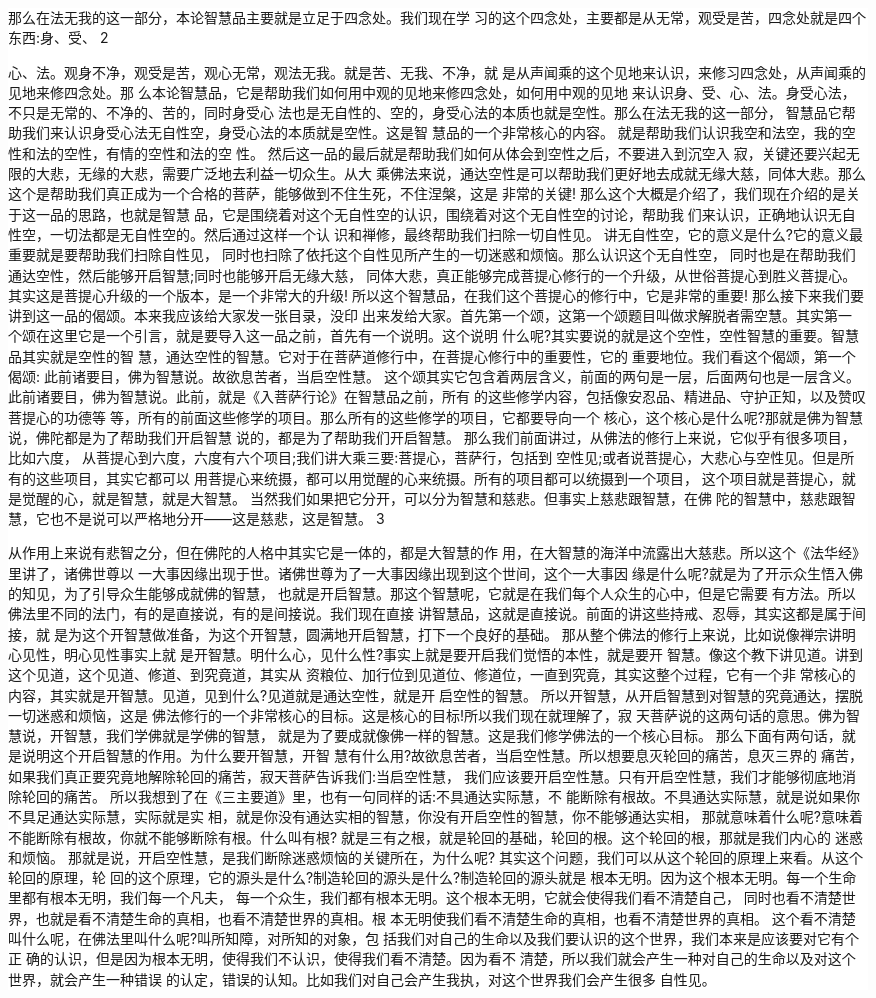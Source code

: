   那么在法无我的这一部分，本论智慧品主要就是立足于四念处。我们现在学
习的这个四念处，主要都是从无常，观受是苦，四念处就是四个东西:身、受、
2

心、法。观身不净，观受是苦，观心无常，观法无我。就是苦、无我、不净，就 是从声闻乘的这个见地来认识，来修习四念处，从声闻乘的见地来修四念处。那 么本论智慧品，它是帮助我们如何用中观的见地来修四念处，如何用中观的见地 来认识身、受、心、法。身受心法，不只是无常的、不净的、苦的，同时身受心 法也是无自性的、空的，身受心法的本质也就是空性。那么在法无我的这一部分， 智慧品它帮助我们来认识身受心法无自性空，身受心法的本质就是空性。这是智 慧品的一个非常核心的内容。
  就是帮助我们认识我空和法空，我的空性和法的空性，有情的空性和法的空
性。
  然后这一品的最后就是帮助我们如何从体会到空性之后，不要进入到沉空入
寂，关键还要兴起无限的大悲，无缘的大悲，需要广泛地去利益一切众生。从大
乘佛法来说，通达空性是可以帮助我们更好地去成就无缘大慈，同体大悲。那么
这个是帮助我们真正成为一个合格的菩萨，能够做到不住生死，不住涅槃，这是
非常的关键!
  那么这个大概是介绍了，我们现在介绍的是关于这一品的思路，也就是智慧
品，它是围绕着对这个无自性空的认识，围绕着对这个无自性空的讨论，帮助我
们来认识，正确地认识无自性空，一切法都是无自性空的。然后通过这样一个认
识和禅修，最终帮助我们扫除一切自性见。
讲无自性空，它的意义是什么?它的意义最重要就是要帮助我们扫除自性见， 同时也扫除了依托这个自性见所产生的一切迷惑和烦恼。那么认识这个无自性空， 同时也是在帮助我们通达空性，然后能够开启智慧;同时也能够开启无缘大慈， 同体大悲，真正能够完成菩提心修行的一个升级，从世俗菩提心到胜义菩提心。 其实这是菩提心升级的一个版本，是一个非常大的升级!
所以这个智慧品，在我们这个菩提心的修行中，它是非常的重要!
  那么接下来我们要讲到这一品的偈颂。本来我应该给大家发一张目录，没印
出来发给大家。首先第一个颂，这第一个颂题目叫做求解脱者需空慧。其实第一
个颂在这里它是一个引言，就是要导入这一品之前，首先有一个说明。这个说明
什么呢?其实要说的就是这个空性，空性智慧的重要。智慧品其实就是空性的智
慧，通达空性的智慧。它对于在菩萨道修行中，在菩提心修行中的重要性，它的
重要地位。我们看这个偈颂，第一个偈颂:
  此前诸要目，佛为智慧说。故欲息苦者，当启空性慧。
这个颂其实它包含着两层含义，前面的两句是一层，后面两句也是一层含义。
  此前诸要目，佛为智慧说。此前，就是《入菩萨行论》在智慧品之前，所有
的这些修学内容，包括像安忍品、精进品、守护正知，以及赞叹菩提心的功德等
等，所有的前面这些修学的项目。那么所有的这些修学的项目，它都要导向一个
核心，这个核心是什么呢?那就是佛为智慧说，佛陀都是为了帮助我们开启智慧
说的，都是为了帮助我们开启智慧。
那么我们前面讲过，从佛法的修行上来说，它似乎有很多项目，比如六度， 从菩提心到六度，六度有六个项目;我们讲大乘三要:菩提心，菩萨行，包括到 空性见;或者说菩提心，大悲心与空性见。但是所有的这些项目，其实它都可以 用菩提心来统摄，都可以用觉醒的心来统摄。所有的项目都可以统摄到一个项目， 这个项目就是菩提心，就是觉醒的心，就是智慧，就是大智慧。
当然我们如果把它分开，可以分为智慧和慈悲。但事实上慈悲跟智慧，在佛 陀的智慧中，慈悲跟智慧，它也不是说可以严格地分开——这是慈悲，这是智慧。
3

从作用上来说有悲智之分，但在佛陀的人格中其实它是一体的，都是大智慧的作 用，在大智慧的海洋中流露出大慈悲。所以这个《法华经》里讲了，诸佛世尊以 一大事因缘出现于世。诸佛世尊为了一大事因缘出现到这个世间，这个一大事因 缘是什么呢?就是为了开示众生悟入佛的知见，为了引导众生能够成就佛的智慧， 也就是开启智慧。那这个智慧呢，它就是在我们每个人众生的心中，但是它需要 有方法。所以佛法里不同的法门，有的是直接说，有的是间接说。我们现在直接 讲智慧品，这就是直接说。前面的讲这些持戒、忍辱，其实这都是属于间接，就 是为这个开智慧做准备，为这个开智慧，圆满地开启智慧，打下一个良好的基础。
  那从整个佛法的修行上来说，比如说像禅宗讲明心见性，明心见性事实上就
是开智慧。明什么心，见什么性?事实上就是要开启我们觉悟的本性，就是要开
智慧。像这个教下讲见道。讲到这个见道，这个见道、修道、到究竟道，其实从
资粮位、加行位到见道位、修道位，一直到究竟，其实这整个过程，它有一个非
常核心的内容，其实就是开智慧。见道，见到什么?见道就是通达空性，就是开
启空性的智慧。
所以开智慧，从开启智慧到对智慧的究竟通达，摆脱一切迷惑和烦恼，这是 佛法修行的一个非常核心的目标。这是核心的目标!所以我们现在就理解了，寂 天菩萨说的这两句话的意思。佛为智慧说，开智慧，我们学佛就是学佛的智慧， 就是为了要成就像佛一样的智慧。这是我们修学佛法的一个核心目标。
那么下面有两句话，就是说明这个开启智慧的作用。为什么要开智慧，开智 慧有什么用?故欲息苦者，当启空性慧。所以想要息灭轮回的痛苦，息灭三界的 痛苦，如果我们真正要究竟地解除轮回的痛苦，寂天菩萨告诉我们:当启空性慧， 我们应该要开启空性慧。只有开启空性慧，我们才能够彻底地消除轮回的痛苦。
所以我想到了在《三主要道》里，也有一句同样的话:不具通达实际慧，不 能断除有根故。不具通达实际慧，就是说如果你不具足通达实际慧，实际就是实 相，就是你没有通达实相的智慧，你没有开启空性的智慧，你不能够通达实相， 那就意味着什么呢?意味着不能断除有根故，你就不能够断除有根。什么叫有根? 就是三有之根，就是轮回的基础，轮回的根。这个轮回的根，那就是我们内心的 迷惑和烦恼。
那就是说，开启空性慧，是我们断除迷惑烦恼的关键所在，为什么呢?
其实这个问题，我们可以从这个轮回的原理上来看。从这个轮回的原理，轮 回的这个原理，它的源头是什么?制造轮回的源头是什么?制造轮回的源头就是 根本无明。因为这个根本无明。每一个生命里都有根本无明，我们每一个凡夫， 每一个众生，我们都有根本无明。这个根本无明，它就会使得我们看不清楚自己， 同时也看不清楚世界，也就是看不清楚生命的真相，也看不清楚世界的真相。根 本无明使我们看不清楚生命的真相，也看不清楚世界的真相。
  这个看不清楚叫什么呢，在佛法里叫什么呢?叫所知障，对所知的对象，包
括我们对自己的生命以及我们要认识的这个世界，我们本来是应该要对它有个正
确的认识，但是因为根本无明，使得我们不认识，使得我们看不清楚。因为看不
清楚，所以我们就会产生一种对自己的生命以及对这个世界，就会产生一种错误
的认定，错误的认知。比如我们对自己会产生我执，对这个世界我们会产生很多
自性见。